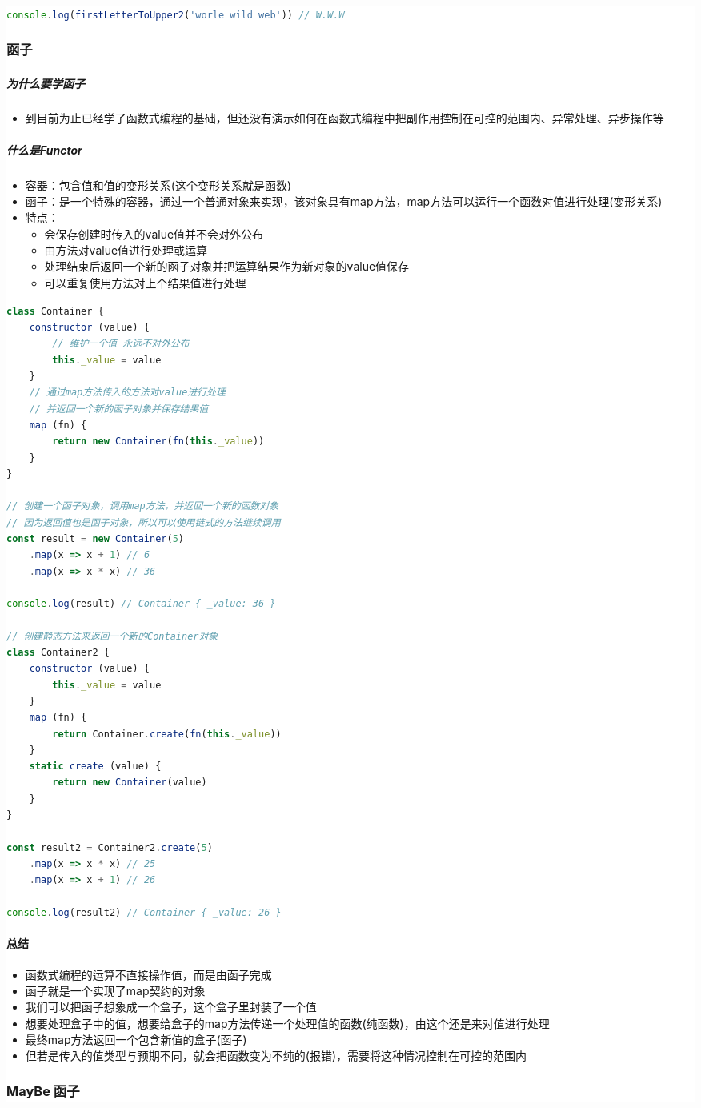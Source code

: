 ```javascript
console.log(firstLetterToUpper2('worle wild web')) // W.W.W
```
### 函子
##### 为什么要学函子
+ 到目前为止已经学了函数式编程的基础，但还没有演示如何在函数式编程中把副作用控制在可控的范围内、异常处理、异步操作等
##### 什么是Functor
+ 容器：包含值和值的变形关系(这个变形关系就是函数)
+ 函子：是一个特殊的容器，通过一个普通对象来实现，该对象具有map方法，map方法可以运行一个函数对值进行处理(变形关系)
+ 特点：
  + 会保存创建时传入的value值并不会对外公布
  + 由方法对value值进行处理或运算
  + 处理结束后返回一个新的函子对象并把运算结果作为新对象的value值保存
  + 可以重复使用方法对上个结果值进行处理
```javascript
class Container {
    constructor (value) {
        // 维护一个值 永远不对外公布
        this._value = value
    }
    // 通过map方法传入的方法对value进行处理
    // 并返回一个新的函子对象并保存结果值
    map (fn) {
        return new Container(fn(this._value))
    }
}

// 创建一个函子对象，调用map方法，并返回一个新的函数对象
// 因为返回值也是函子对象，所以可以使用链式的方法继续调用
const result = new Container(5)
    .map(x => x + 1) // 6
    .map(x => x * x) // 36

console.log(result) // Container { _value: 36 }

// 创建静态方法来返回一个新的Container对象
class Container2 {
    constructor (value) {
        this._value = value
    }
    map (fn) {
        return Container.create(fn(this._value))
    }
    static create (value) {
        return new Container(value)
    }
}

const result2 = Container2.create(5)
    .map(x => x * x) // 25
    .map(x => x + 1) // 26

console.log(result2) // Container { _value: 26 }
```
#### 总结
+ 函数式编程的运算不直接操作值，而是由函子完成
+ 函子就是一个实现了map契约的对象
+ 我们可以把函子想象成一个盒子，这个盒子里封装了一个值
+ 想要处理盒子中的值，想要给盒子的map方法传递一个处理值的函数(纯函数)，由这个还是来对值进行处理
+ 最终map方法返回一个包含新值的盒子(函子)
+ 但若是传入的值类型与预期不同，就会把函数变为不纯的(报错)，需要将这种情况控制在可控的范围内
### MayBe 函子